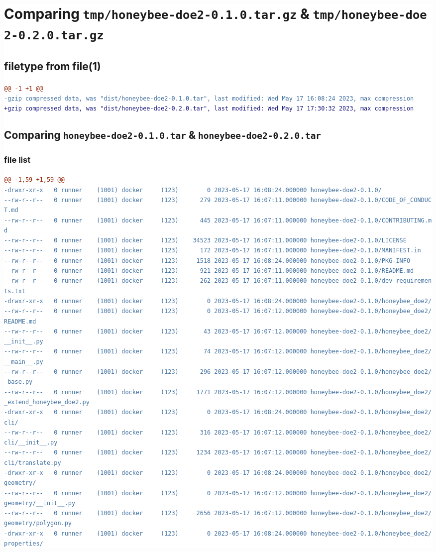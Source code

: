 # Comparing `tmp/honeybee-doe2-0.1.0.tar.gz` & `tmp/honeybee-doe2-0.2.0.tar.gz`

## filetype from file(1)

```diff
@@ -1 +1 @@
-gzip compressed data, was "dist/honeybee-doe2-0.1.0.tar", last modified: Wed May 17 16:08:24 2023, max compression
+gzip compressed data, was "dist/honeybee-doe2-0.2.0.tar", last modified: Wed May 17 17:30:32 2023, max compression
```

## Comparing `honeybee-doe2-0.1.0.tar` & `honeybee-doe2-0.2.0.tar`

### file list

```diff
@@ -1,59 +1,59 @@
-drwxr-xr-x   0 runner    (1001) docker     (123)        0 2023-05-17 16:08:24.000000 honeybee-doe2-0.1.0/
--rw-r--r--   0 runner    (1001) docker     (123)      279 2023-05-17 16:07:11.000000 honeybee-doe2-0.1.0/CODE_OF_CONDUCT.md
--rw-r--r--   0 runner    (1001) docker     (123)      445 2023-05-17 16:07:11.000000 honeybee-doe2-0.1.0/CONTRIBUTING.md
--rw-r--r--   0 runner    (1001) docker     (123)    34523 2023-05-17 16:07:11.000000 honeybee-doe2-0.1.0/LICENSE
--rw-r--r--   0 runner    (1001) docker     (123)      172 2023-05-17 16:07:11.000000 honeybee-doe2-0.1.0/MANIFEST.in
--rw-r--r--   0 runner    (1001) docker     (123)     1518 2023-05-17 16:08:24.000000 honeybee-doe2-0.1.0/PKG-INFO
--rw-r--r--   0 runner    (1001) docker     (123)      921 2023-05-17 16:07:11.000000 honeybee-doe2-0.1.0/README.md
--rw-r--r--   0 runner    (1001) docker     (123)      262 2023-05-17 16:07:11.000000 honeybee-doe2-0.1.0/dev-requirements.txt
-drwxr-xr-x   0 runner    (1001) docker     (123)        0 2023-05-17 16:08:24.000000 honeybee-doe2-0.1.0/honeybee_doe2/
--rw-r--r--   0 runner    (1001) docker     (123)        0 2023-05-17 16:07:12.000000 honeybee-doe2-0.1.0/honeybee_doe2/README.md
--rw-r--r--   0 runner    (1001) docker     (123)       43 2023-05-17 16:07:12.000000 honeybee-doe2-0.1.0/honeybee_doe2/__init__.py
--rw-r--r--   0 runner    (1001) docker     (123)       74 2023-05-17 16:07:12.000000 honeybee-doe2-0.1.0/honeybee_doe2/__main__.py
--rw-r--r--   0 runner    (1001) docker     (123)      296 2023-05-17 16:07:12.000000 honeybee-doe2-0.1.0/honeybee_doe2/_base.py
--rw-r--r--   0 runner    (1001) docker     (123)     1771 2023-05-17 16:07:12.000000 honeybee-doe2-0.1.0/honeybee_doe2/_extend_honeybee_doe2.py
-drwxr-xr-x   0 runner    (1001) docker     (123)        0 2023-05-17 16:08:24.000000 honeybee-doe2-0.1.0/honeybee_doe2/cli/
--rw-r--r--   0 runner    (1001) docker     (123)      316 2023-05-17 16:07:12.000000 honeybee-doe2-0.1.0/honeybee_doe2/cli/__init__.py
--rw-r--r--   0 runner    (1001) docker     (123)     1234 2023-05-17 16:07:12.000000 honeybee-doe2-0.1.0/honeybee_doe2/cli/translate.py
-drwxr-xr-x   0 runner    (1001) docker     (123)        0 2023-05-17 16:08:24.000000 honeybee-doe2-0.1.0/honeybee_doe2/geometry/
--rw-r--r--   0 runner    (1001) docker     (123)        0 2023-05-17 16:07:12.000000 honeybee-doe2-0.1.0/honeybee_doe2/geometry/__init__.py
--rw-r--r--   0 runner    (1001) docker     (123)     2656 2023-05-17 16:07:12.000000 honeybee-doe2-0.1.0/honeybee_doe2/geometry/polygon.py
-drwxr-xr-x   0 runner    (1001) docker     (123)        0 2023-05-17 16:08:24.000000 honeybee-doe2-0.1.0/honeybee_doe2/properties/
```